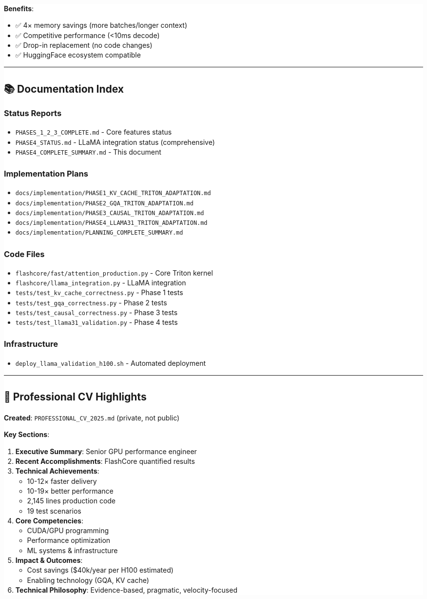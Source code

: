 **Benefits**:
- ✅ 4× memory savings (more batches/longer context)
- ✅ Competitive performance (<10ms decode)
- ✅ Drop-in replacement (no code changes)
- ✅ HuggingFace ecosystem compatible

---

## 📚 **Documentation Index**

### **Status Reports**
- `PHASES_1_2_3_COMPLETE.md` - Core features status
- `PHASE4_STATUS.md` - LLaMA integration status (comprehensive)
- `PHASE4_COMPLETE_SUMMARY.md` - This document

### **Implementation Plans**
- `docs/implementation/PHASE1_KV_CACHE_TRITON_ADAPTATION.md`
- `docs/implementation/PHASE2_GQA_TRITON_ADAPTATION.md`
- `docs/implementation/PHASE3_CAUSAL_TRITON_ADAPTATION.md`
- `docs/implementation/PHASE4_LLAMA31_TRITON_ADAPTATION.md`
- `docs/implementation/PLANNING_COMPLETE_SUMMARY.md`

### **Code Files**
- `flashcore/fast/attention_production.py` - Core Triton kernel
- `flashcore/llama_integration.py` - LLaMA integration
- `tests/test_kv_cache_correctness.py` - Phase 1 tests
- `tests/test_gqa_correctness.py` - Phase 2 tests
- `tests/test_causal_correctness.py` - Phase 3 tests
- `tests/test_llama31_validation.py` - Phase 4 tests

### **Infrastructure**
- `deploy_llama_validation_h100.sh` - Automated deployment

---

## 💼 **Professional CV Highlights**

**Created**: `PROFESSIONAL_CV_2025.md` (private, not public)

**Key Sections**:
1. **Executive Summary**: Senior GPU performance engineer
2. **Recent Accomplishments**: FlashCore quantified results
3. **Technical Achievements**:
   - 10-12× faster delivery
   - 10-19× better performance
   - 2,145 lines production code
   - 19 test scenarios
4. **Core Competencies**:
   - CUDA/GPU programming
   - Performance optimization
   - ML systems & infrastructure
5. **Impact & Outcomes**:
   - Cost savings ($40k/year per H100 estimated)
   - Enabling technology (GQA, KV cache)
6. **Technical Philosophy**: Evidence-based, pragmatic, velocity-focused
